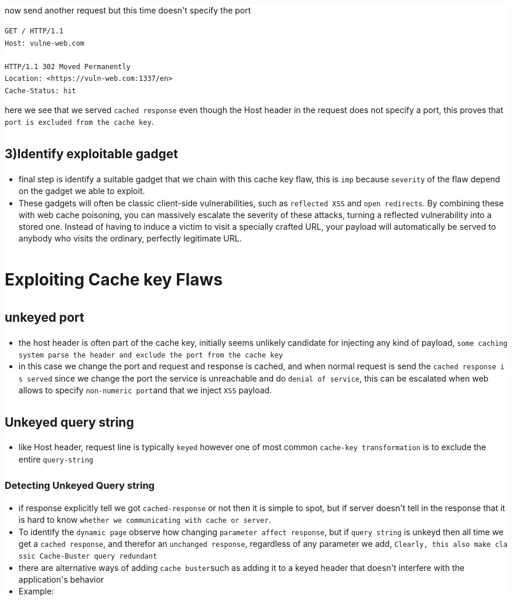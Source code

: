 now send another request but this time doesn't specify the port

```
GET / HTTP/1.1
Host: vulne-web.com

HTTP/1.1 302 Moved Permanently
Location: <https://vuln-web.com:1337/en>
Cache-Status: hit

```

here we see that we served `cached response` even though the Host header in the request does not specify a port, this proves that `port is excluded from the cache key`.

## 3)Identify exploitable gadget

- final step is identify a suitable gadget that we chain with this cache key flaw, this is `imp` because `severity` of the flaw depend on the gadget we able to exploit.
- These gadgets will often be classic client-side vulnerabilities, such as `reflected XSS` and `open redirects`. By combining these with web cache poisoning, you can massively escalate the severity of these attacks, turning a reflected vulnerability into a stored one. Instead of having to induce a victim to visit a specially crafted URL, your payload will automatically be served to anybody who visits the ordinary, perfectly legitimate URL.

# Exploiting Cache key Flaws

## unkeyed port

- the host header is often part of the cache key, initially seems unlikely candidate for injecting any kind of payload, `some caching system parse the header and exclude the port from the cache key`
- in this case we change the port and request and response is cached, and when normal request is send the `cached response is served` since we change the port the service is unreachable and do `denial of service`, this can be escalated when web allows to specify `non-numeric port`and that we inject `XSS` payload.

## Unkeyed query string

- like Host header, request line is typically `keyed` however one of most common `cache-key transformation` is to exclude the entire `query-string`

### Detecting Unkeyed Query string

- if response explicitly tell we got `cached-response` or not then it is simple to spot, but if server doesn't tell in the response that it is hard to know `whether we communicating with cache or server`.
- To identify the `dynamic page` observe how changing `parameter affect response`, but if `query string` is unkeyd then all time we get a `cached response`, and therefor an `unchanged response`, regardless of any parameter we add, `Clearly, this also make classic Cache-Buster query redundant`
- there are alternative ways of adding `cache buster`such as adding it to a keyed header that doesn't interfere with the application's behavior
- Example:
